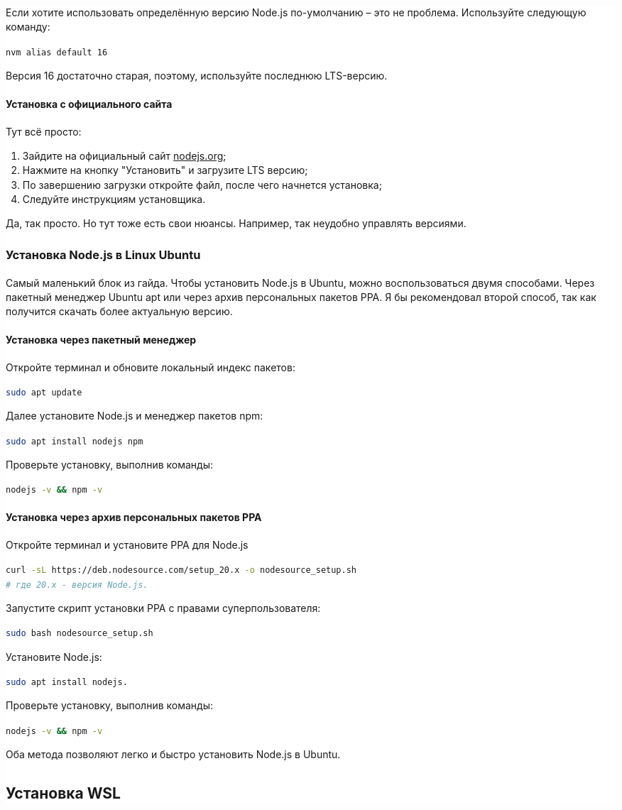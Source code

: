 Если хотите использовать определённую версию Node.js по-умолчанию – это не проблема. Используйте следующую команду:
```bash
nvm alias default 16
```
Версия 16 достаточно старая, поэтому, используйте последнюю LTS-версию.

#### Установка с официального сайта
Тут всё просто:
1. Зайдите на официальный сайт [nodejs.org](https://nodejs.org/en);
2. Нажмите на кнопку "Установить" и загрузите LTS версию;
3. По завершению загрузки откройте файл, после чего начнется установка;
4. Следуйте инструкциям установщика.

Да, так просто. Но тут тоже есть свои нюансы. Например, так неудобно управлять версиями.

### Установка Node.js в Linux Ubuntu
Самый маленький блок из гайда. Чтобы установить Node.js в Ubuntu, можно воспользоваться двумя способами. Через пакетный менеджер Ubuntu apt или через архив персональных пакетов PPA. Я бы рекомендовал второй способ, так как получится скачать более актуальную версию.
#### Установка через пакетный менеджер
Откройте терминал и обновите локальный индекс пакетов:
```bash
sudo apt update
```
Далее установите Node.js и менеджер пакетов npm: 
```bash
sudo apt install nodejs npm
```
Проверьте установку, выполнив команды:
```bash
nodejs -v && npm -v
```
#### Установка через архив персональных пакетов PPA
Откройте терминал и установите PPA для Node.js
```bash
curl -sL https://deb.nodesource.com/setup_20.x -o nodesource_setup.sh
# где 20.x - версия Node.js.
```
Запустите скрипт установки PPA с правами суперпользователя: 
```bash
sudo bash nodesource_setup.sh
```
Установите Node.js: 
```bash
sudo apt install nodejs.
```
Проверьте установку, выполнив команды:
```bash
nodejs -v && npm -v
```
Оба метода позволяют легко и быстро установить Node.js в Ubuntu.

## Установка WSL
